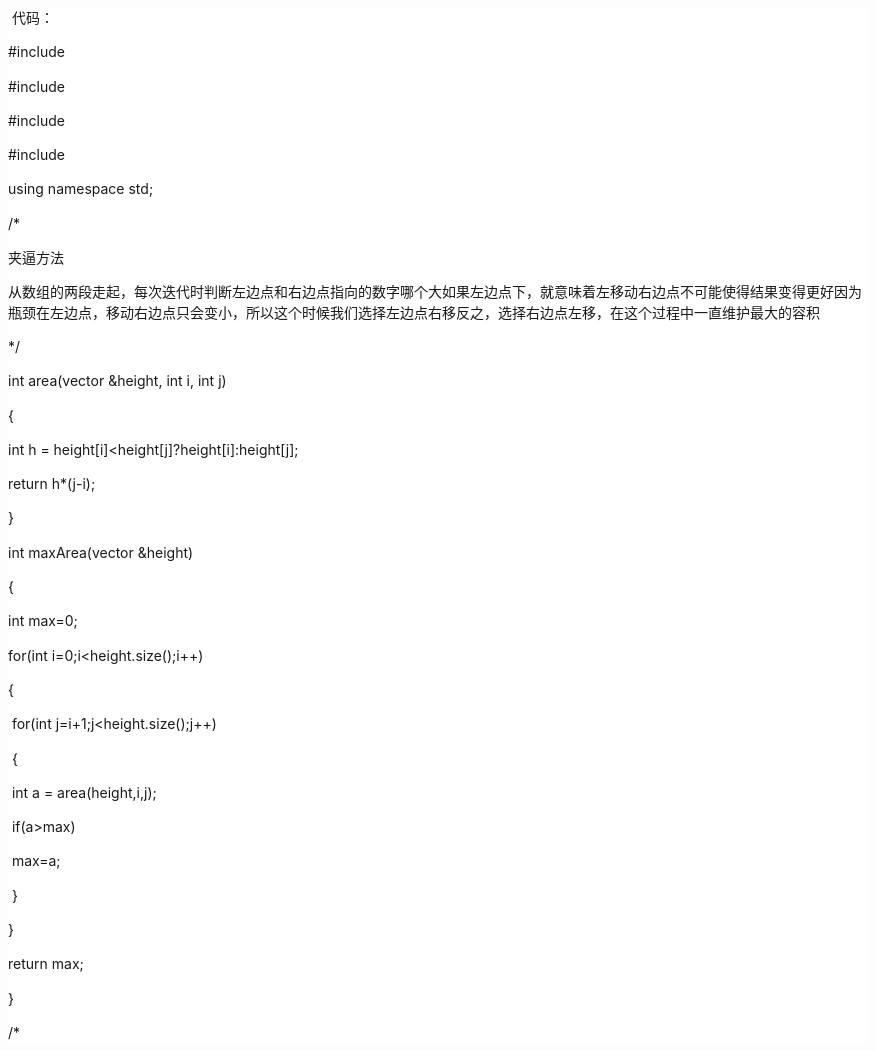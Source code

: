 ​	代码：

\#include <iostream>

\#include <vector>

\#include <string>

\#include <stack>

using namespace std;

 

/*

夹逼方法

从数组的两段走起，每次迭代时判断左边点和右边点指向的数字哪个大如果左边点下，就意味着左移动右边点不可能使得结果变得更好因为瓶颈在左边点，移动右边点只会变小，所以这个时候我们选择左边点右移反之，选择右边点左移，在这个过程中一直维护最大的容积 

*/

 

int area(vector<int> &height, int i, int j)  

{  

  int h = height[i]<height[j]?height[i]:height[j];  

  return h*(j-i);  

}  

int maxArea(vector<int> &height) 

{  

  int max=0;  

  for(int i=0;i<height.size();i++)  

  {  

​    for(int j=i+1;j<height.size();j++)  

​    {  

​      int a = area(height,i,j);  

​      if(a>max)  

​      	max=a;  

​    }  

  }  

  return max;  

}  

 

/*
